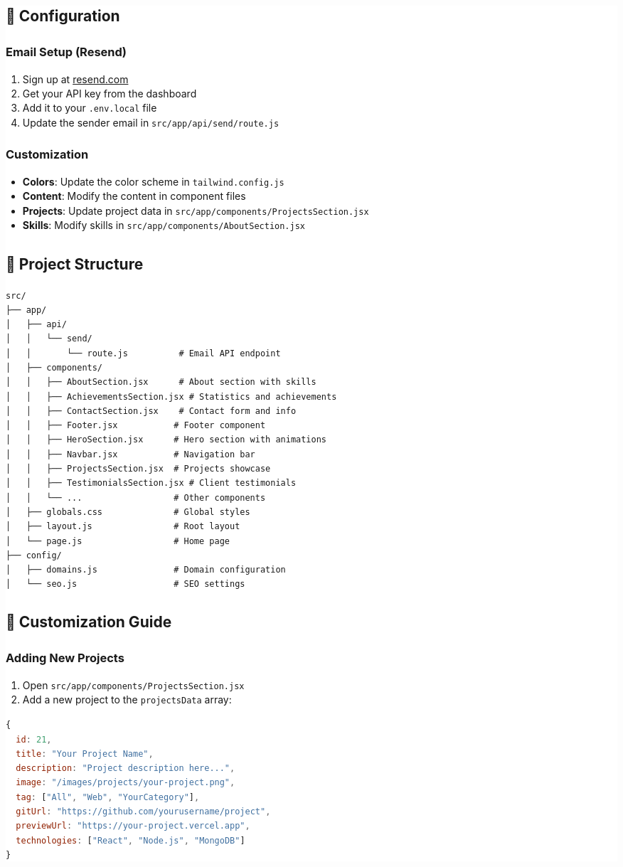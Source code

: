 ## 🔧 Configuration

### Email Setup (Resend)

1. Sign up at [resend.com](https://resend.com)
2. Get your API key from the dashboard
3. Add it to your `.env.local` file
4. Update the sender email in `src/app/api/send/route.js`

### Customization

- **Colors**: Update the color scheme in `tailwind.config.js`
- **Content**: Modify the content in component files
- **Projects**: Update project data in `src/app/components/ProjectsSection.jsx`
- **Skills**: Modify skills in `src/app/components/AboutSection.jsx`

## 📁 Project Structure

```
src/
├── app/
│   ├── api/
│   │   └── send/
│   │       └── route.js          # Email API endpoint
│   ├── components/
│   │   ├── AboutSection.jsx      # About section with skills
│   │   ├── AchievementsSection.jsx # Statistics and achievements
│   │   ├── ContactSection.jsx    # Contact form and info
│   │   ├── Footer.jsx           # Footer component
│   │   ├── HeroSection.jsx      # Hero section with animations
│   │   ├── Navbar.jsx           # Navigation bar
│   │   ├── ProjectsSection.jsx  # Projects showcase
│   │   ├── TestimonialsSection.jsx # Client testimonials
│   │   └── ...                  # Other components
│   ├── globals.css              # Global styles
│   ├── layout.js                # Root layout
│   └── page.js                  # Home page
├── config/
│   ├── domains.js               # Domain configuration
│   └── seo.js                   # SEO settings
```

## 🎨 Customization Guide

### Adding New Projects

1. Open `src/app/components/ProjectsSection.jsx`
2. Add a new project to the `projectsData` array:

```javascript
{
  id: 21,
  title: "Your Project Name",
  description: "Project description here...",
  image: "/images/projects/your-project.png",
  tag: ["All", "Web", "YourCategory"],
  gitUrl: "https://github.com/yourusername/project",
  previewUrl: "https://your-project.vercel.app",
  technologies: ["React", "Node.js", "MongoDB"]
}
```
